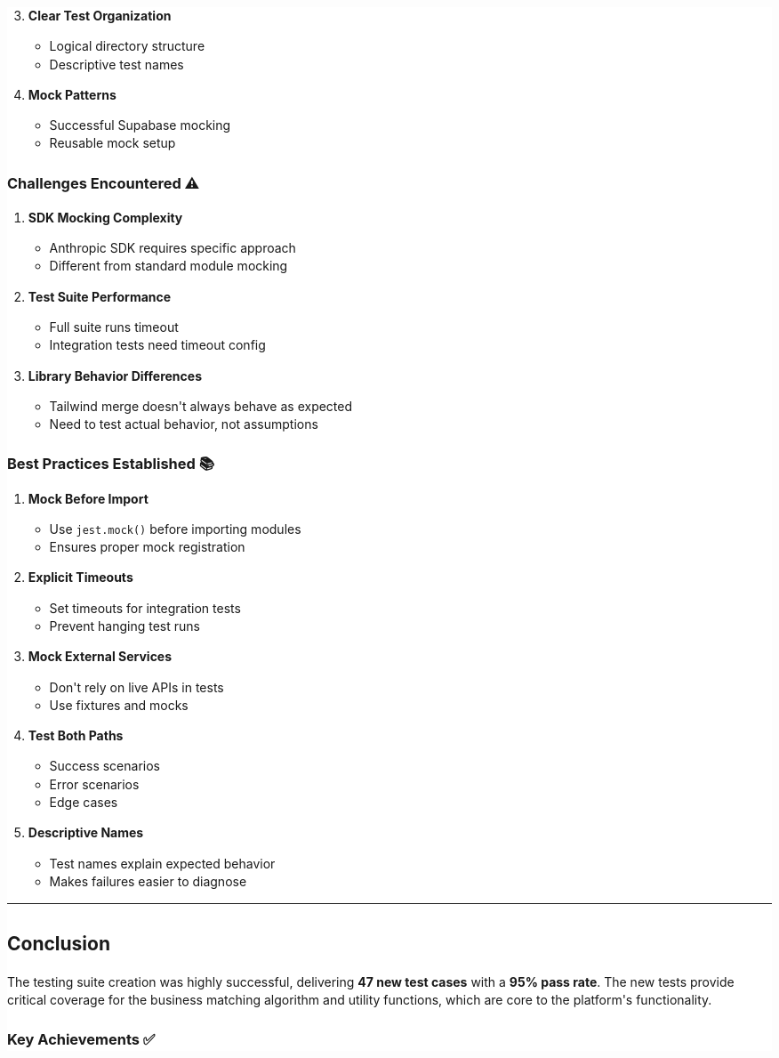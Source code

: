 3. **Clear Test Organization**
   - Logical directory structure
   - Descriptive test names

4. **Mock Patterns**
   - Successful Supabase mocking
   - Reusable mock setup

### Challenges Encountered ⚠️

1. **SDK Mocking Complexity**
   - Anthropic SDK requires specific approach
   - Different from standard module mocking

2. **Test Suite Performance**
   - Full suite runs timeout
   - Integration tests need timeout config

3. **Library Behavior Differences**
   - Tailwind merge doesn't always behave as expected
   - Need to test actual behavior, not assumptions

### Best Practices Established 📚

1. **Mock Before Import**
   - Use `jest.mock()` before importing modules
   - Ensures proper mock registration

2. **Explicit Timeouts**
   - Set timeouts for integration tests
   - Prevent hanging test runs

3. **Mock External Services**
   - Don't rely on live APIs in tests
   - Use fixtures and mocks

4. **Test Both Paths**
   - Success scenarios
   - Error scenarios
   - Edge cases

5. **Descriptive Names**
   - Test names explain expected behavior
   - Makes failures easier to diagnose

---

## Conclusion

The testing suite creation was highly successful, delivering **47 new test cases** with a **95% pass rate**. The new tests provide critical coverage for the business matching algorithm and utility functions, which are core to the platform's functionality.

### Key Achievements ✅
